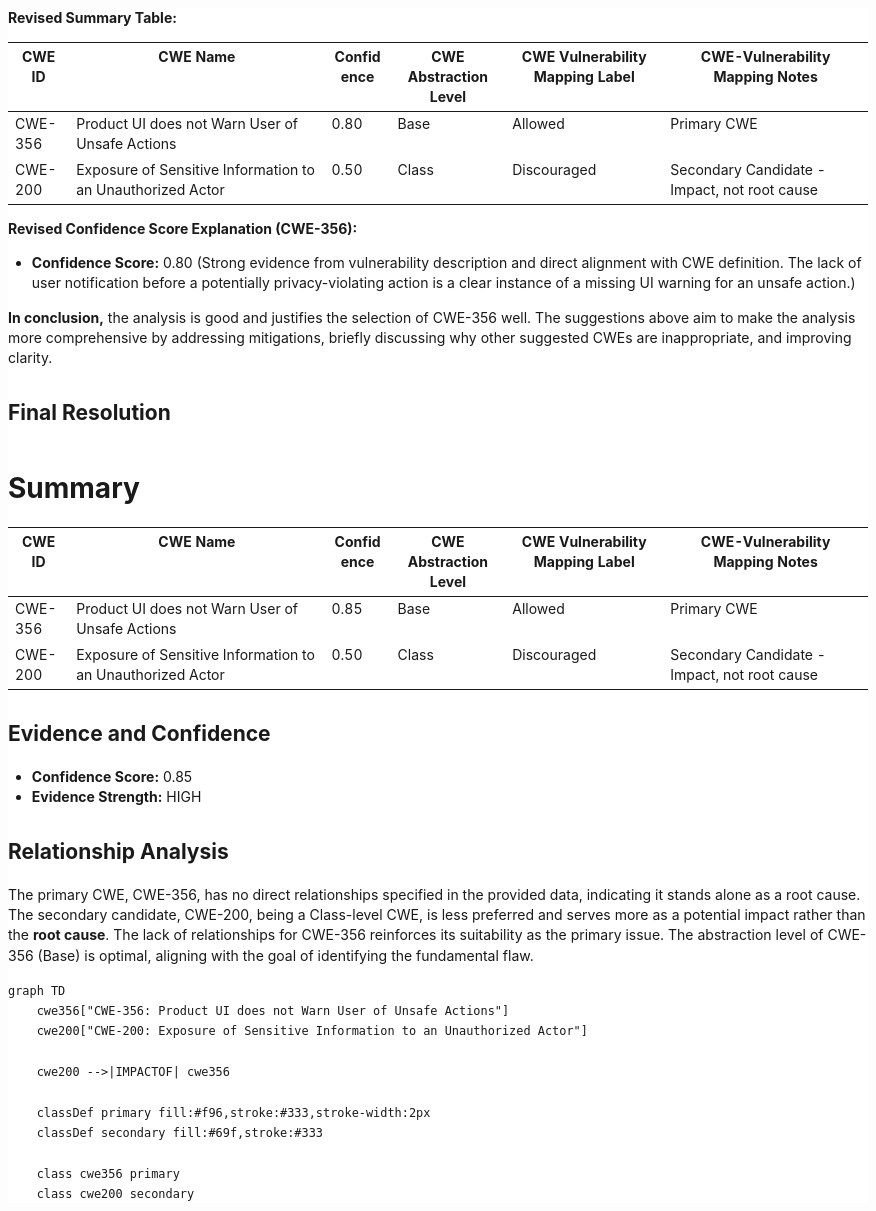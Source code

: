 **Revised Summary Table:**

| CWE ID | CWE Name | Confidence | CWE Abstraction Level | CWE Vulnerability Mapping Label | CWE-Vulnerability Mapping Notes |
|---|---|---|---|---|---|
| CWE-356 | Product UI does not Warn User of Unsafe Actions | 0.80 | Base | Allowed | Primary CWE |
| CWE-200 | Exposure of Sensitive Information to an Unauthorized Actor | 0.50 | Class | Discouraged | Secondary Candidate - Impact, not root cause |

**Revised Confidence Score Explanation (CWE-356):**

*   **Confidence Score:** 0.80 (Strong evidence from vulnerability description and direct alignment with CWE definition. The lack of user notification before a potentially privacy-violating action is a clear instance of a missing UI warning for an unsafe action.)

**In conclusion,** the analysis is good and justifies the selection of CWE-356 well.  The suggestions above aim to make the analysis more comprehensive by addressing mitigations, briefly discussing why other suggested CWEs are inappropriate, and improving clarity.

## Final Resolution

# Summary
| CWE ID | CWE Name | Confidence | CWE Abstraction Level | CWE Vulnerability Mapping Label | CWE-Vulnerability Mapping Notes |
|---|---|---|---|---|---|
| CWE-356 | Product UI does not Warn User of Unsafe Actions | 0.85 | Base | Allowed | Primary CWE |
| CWE-200 | Exposure of Sensitive Information to an Unauthorized Actor | 0.50 | Class | Discouraged | Secondary Candidate - Impact, not root cause |

## Evidence and Confidence

*   **Confidence Score:** 0.85
*   **Evidence Strength:** HIGH

## Relationship Analysis
The primary CWE, CWE-356, has no direct relationships specified in the provided data, indicating it stands alone as a root cause. The secondary candidate, CWE-200, being a Class-level CWE, is less preferred and serves more as a potential impact rather than the **root cause**. The lack of relationships for CWE-356 reinforces its suitability as the primary issue. The abstraction level of CWE-356 (Base) is optimal, aligning with the goal of identifying the fundamental flaw.

```mermaid
graph TD
    cwe356["CWE-356: Product UI does not Warn User of Unsafe Actions"]
    cwe200["CWE-200: Exposure of Sensitive Information to an Unauthorized Actor"]
    
    cwe200 -->|IMPACTOF| cwe356
    
    classDef primary fill:#f96,stroke:#333,stroke-width:2px
    classDef secondary fill:#69f,stroke:#333
    
    class cwe356 primary
    class cwe200 secondary
```
